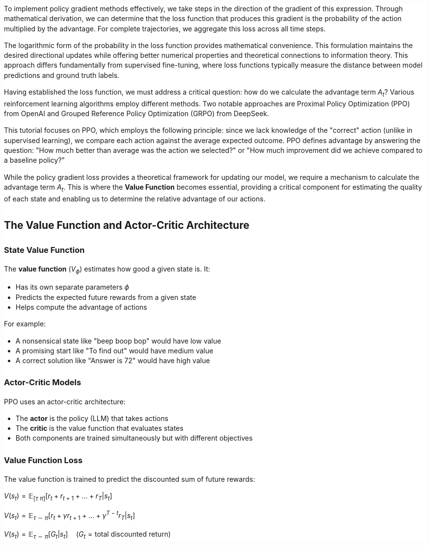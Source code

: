 To implement policy gradient methods effectively, we take steps in the direction of the gradient of this expression. Through mathematical derivation, we can determine that the loss function that produces this gradient is the probability of the action multiplied by the advantage. For complete trajectories, we aggregate this loss across all time steps.

The logarithmic form of the probability in the loss function provides mathematical convenience. This formulation maintains the desired directional updates while offering better numerical properties and theoretical connections to information theory. This approach differs fundamentally from supervised fine-tuning, where loss functions typically measure the distance between model predictions and ground truth labels.

Having established the loss function, we must address a critical question: how do we calculate the advantage term $A_t$? Various reinforcement learning algorithms employ different methods. Two notable approaches are Proximal Policy Optimization (PPO) from OpenAI and Grouped Reference Policy Optimization (GRPO) from DeepSeek.

This tutorial focuses on PPO, which employs the following principle: since we lack knowledge of the "correct" action (unlike in supervised learning), we compare each action against the average expected outcome. PPO defines advantage by answering the question: "How much better than average was the action we selected?" or "How much improvement did we achieve compared to a baseline policy?"

While the policy gradient loss provides a theoretical framework for updating our model, we require a mechanism to calculate the advantage term $A_t$. This is where the **Value Function** becomes essential, providing a critical component for estimating the quality of each state and enabling us to determine the relative advantage of our actions.

## The Value Function and Actor-Critic Architecture

### State Value Function
The **value function** ($V_\phi$) estimates how good a given state is. It:
- Has its own separate parameters $\phi$
- Predicts the expected future rewards from a given state
- Helps compute the advantage of actions

For example:
- A nonsensical state like "beep boop bop" would have low value
- A promising start like "To find out" would have medium value
- A correct solution like "Answer is 72" would have high value

### Actor-Critic Models
PPO uses an actor-critic architecture:
- The **actor** is the policy (LLM) that takes actions
- The **critic** is the value function that evaluates states
- Both components are trained simultaneously but with different objectives

### Value Function Loss
The value function is trained to predict the discounted sum of future rewards:

$V(s_{t}) = \mathbb{E}_{[τ~π]} [r_{t} + r_{t+1} + \ldots + r_{T}|s_{t}]$

$V(s_{t}) = \mathbb{E}_{\tau\sim\pi} [r_{t} + \gamma r_{t+1} + \ldots + \gamma^{T-t}r_{T}|s_{t}]$

$V(s_{t}) = \mathbb{E}_{\tau\sim\pi} [G_{t}|s_{t}] \quad (G_{t} = \text{total discounted return})$
